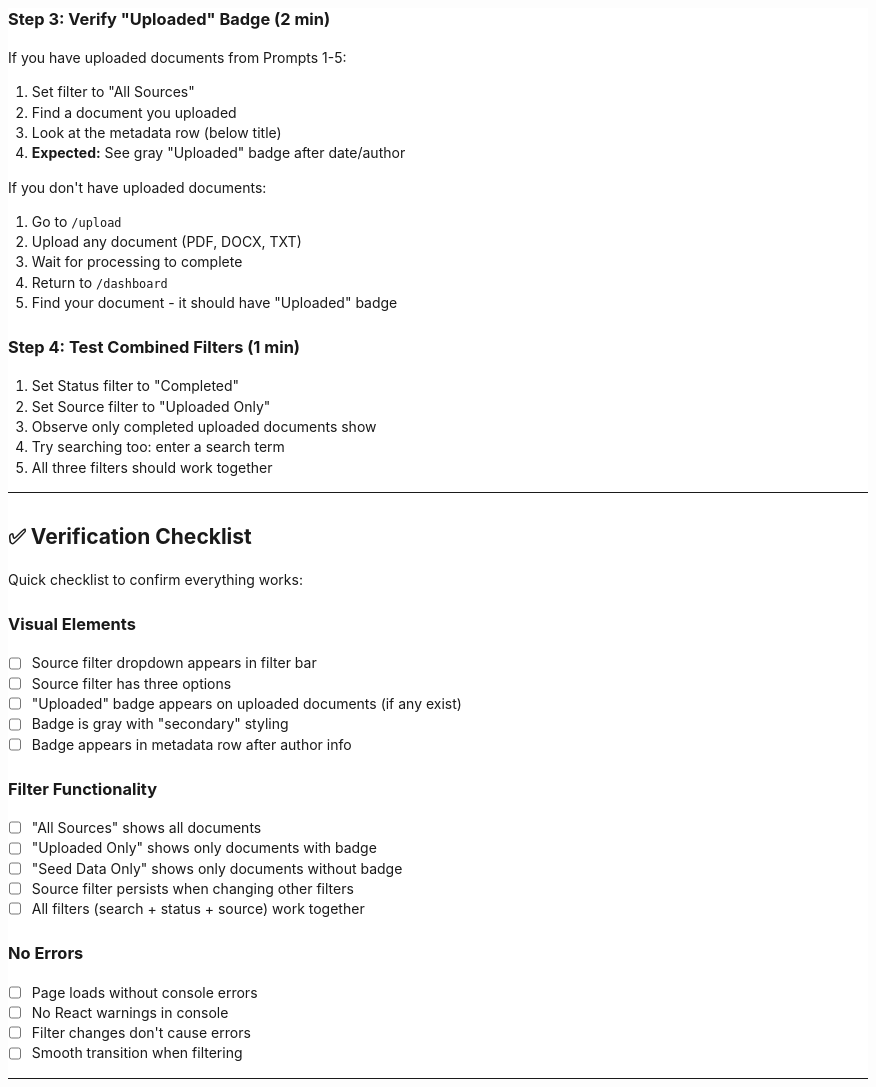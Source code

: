 ### Step 3: Verify "Uploaded" Badge (2 min)

If you have uploaded documents from Prompts 1-5:

1. Set filter to "All Sources"
2. Find a document you uploaded
3. Look at the metadata row (below title)
4. **Expected:** See gray "Uploaded" badge after date/author

If you don't have uploaded documents:

1. Go to `/upload`
2. Upload any document (PDF, DOCX, TXT)
3. Wait for processing to complete
4. Return to `/dashboard`
5. Find your document - it should have "Uploaded" badge

### Step 4: Test Combined Filters (1 min)

1. Set Status filter to "Completed"
2. Set Source filter to "Uploaded Only"
3. Observe only completed uploaded documents show
4. Try searching too: enter a search term
5. All three filters should work together

---

## ✅ Verification Checklist

Quick checklist to confirm everything works:

### Visual Elements
- [ ] Source filter dropdown appears in filter bar
- [ ] Source filter has three options
- [ ] "Uploaded" badge appears on uploaded documents (if any exist)
- [ ] Badge is gray with "secondary" styling
- [ ] Badge appears in metadata row after author info

### Filter Functionality
- [ ] "All Sources" shows all documents
- [ ] "Uploaded Only" shows only documents with badge
- [ ] "Seed Data Only" shows only documents without badge
- [ ] Source filter persists when changing other filters
- [ ] All filters (search + status + source) work together

### No Errors
- [ ] Page loads without console errors
- [ ] No React warnings in console
- [ ] Filter changes don't cause errors
- [ ] Smooth transition when filtering

---
